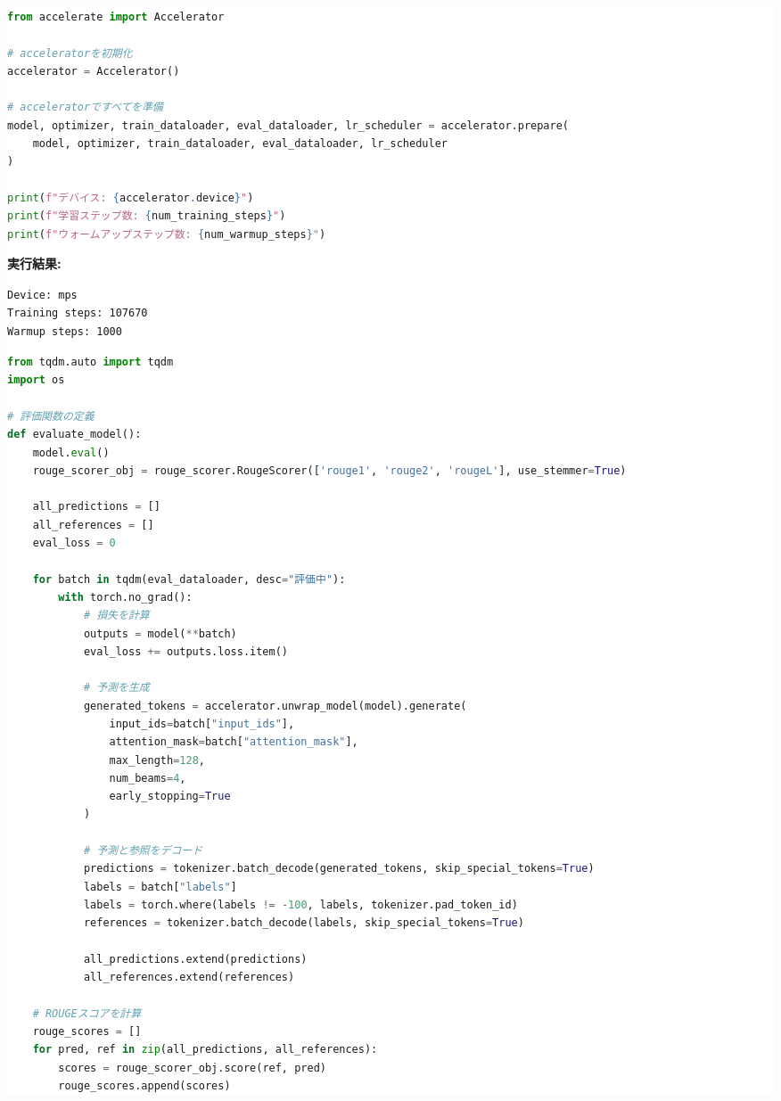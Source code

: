 ```python
from accelerate import Accelerator

# acceleratorを初期化
accelerator = Accelerator()

# acceleratorですべてを準備
model, optimizer, train_dataloader, eval_dataloader, lr_scheduler = accelerator.prepare(
    model, optimizer, train_dataloader, eval_dataloader, lr_scheduler
)

print(f"デバイス: {accelerator.device}")
print(f"学習ステップ数: {num_training_steps}")
print(f"ウォームアップステップ数: {num_warmup_steps}")
```

**実行結果:**
```
Device: mps
Training steps: 107670
Warmup steps: 1000
```

```python
from tqdm.auto import tqdm
import os

# 評価関数の定義
def evaluate_model():
    model.eval()
    rouge_scorer_obj = rouge_scorer.RougeScorer(['rouge1', 'rouge2', 'rougeL'], use_stemmer=True)
    
    all_predictions = []
    all_references = []
    eval_loss = 0
    
    for batch in tqdm(eval_dataloader, desc="評価中"):
        with torch.no_grad():
            # 損失を計算
            outputs = model(**batch)
            eval_loss += outputs.loss.item()
            
            # 予測を生成
            generated_tokens = accelerator.unwrap_model(model).generate(
                input_ids=batch["input_ids"],
                attention_mask=batch["attention_mask"],
                max_length=128,
                num_beams=4,
                early_stopping=True
            )
            
            # 予測と参照をデコード
            predictions = tokenizer.batch_decode(generated_tokens, skip_special_tokens=True)
            labels = batch["labels"]
            labels = torch.where(labels != -100, labels, tokenizer.pad_token_id)
            references = tokenizer.batch_decode(labels, skip_special_tokens=True)
            
            all_predictions.extend(predictions)
            all_references.extend(references)
    
    # ROUGEスコアを計算
    rouge_scores = []
    for pred, ref in zip(all_predictions, all_references):
        scores = rouge_scorer_obj.score(ref, pred)
        rouge_scores.append(scores)
```